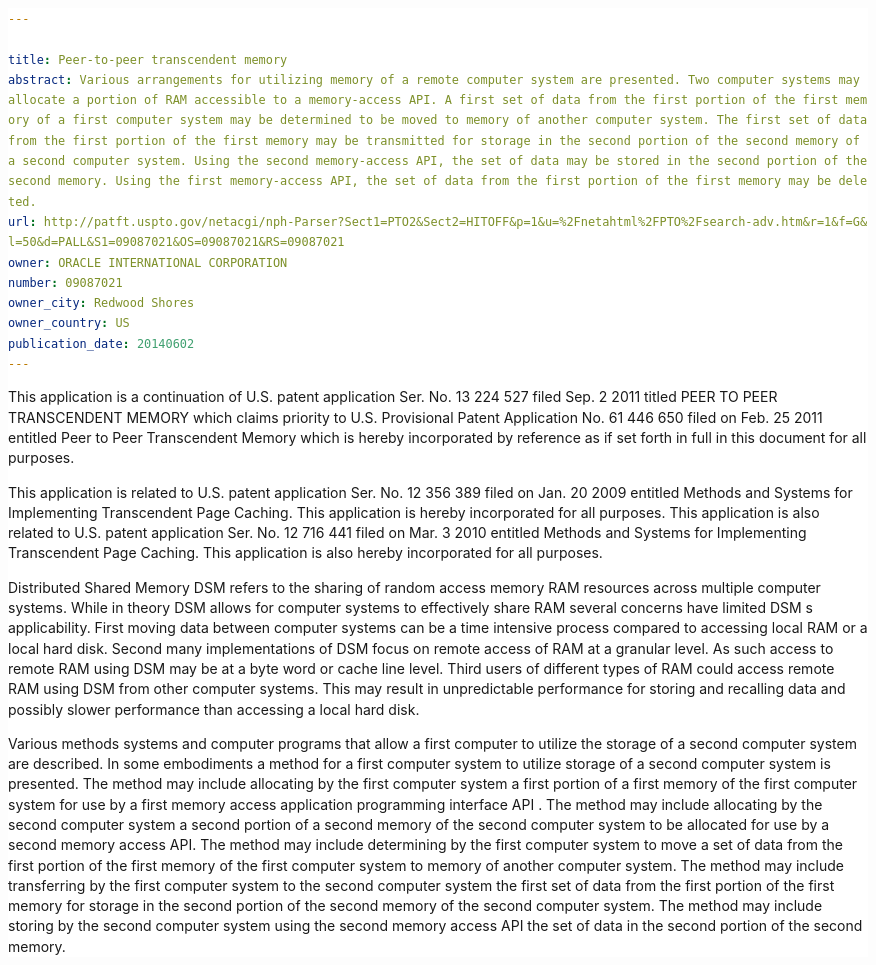 ```yaml
---

title: Peer-to-peer transcendent memory
abstract: Various arrangements for utilizing memory of a remote computer system are presented. Two computer systems may allocate a portion of RAM accessible to a memory-access API. A first set of data from the first portion of the first memory of a first computer system may be determined to be moved to memory of another computer system. The first set of data from the first portion of the first memory may be transmitted for storage in the second portion of the second memory of a second computer system. Using the second memory-access API, the set of data may be stored in the second portion of the second memory. Using the first memory-access API, the set of data from the first portion of the first memory may be deleted.
url: http://patft.uspto.gov/netacgi/nph-Parser?Sect1=PTO2&Sect2=HITOFF&p=1&u=%2Fnetahtml%2FPTO%2Fsearch-adv.htm&r=1&f=G&l=50&d=PALL&S1=09087021&OS=09087021&RS=09087021
owner: ORACLE INTERNATIONAL CORPORATION
number: 09087021
owner_city: Redwood Shores
owner_country: US
publication_date: 20140602
---
```

This application is a continuation of U.S. patent application Ser. No. 13 224 527 filed Sep. 2 2011 titled PEER TO PEER TRANSCENDENT MEMORY which claims priority to U.S. Provisional Patent Application No. 61 446 650 filed on Feb. 25 2011 entitled Peer to Peer Transcendent Memory which is hereby incorporated by reference as if set forth in full in this document for all purposes.

This application is related to U.S. patent application Ser. No. 12 356 389 filed on Jan. 20 2009 entitled Methods and Systems for Implementing Transcendent Page Caching. This application is hereby incorporated for all purposes. This application is also related to U.S. patent application Ser. No. 12 716 441 filed on Mar. 3 2010 entitled Methods and Systems for Implementing Transcendent Page Caching. This application is also hereby incorporated for all purposes.

Distributed Shared Memory DSM refers to the sharing of random access memory RAM resources across multiple computer systems. While in theory DSM allows for computer systems to effectively share RAM several concerns have limited DSM s applicability. First moving data between computer systems can be a time intensive process compared to accessing local RAM or a local hard disk. Second many implementations of DSM focus on remote access of RAM at a granular level. As such access to remote RAM using DSM may be at a byte word or cache line level. Third users of different types of RAM could access remote RAM using DSM from other computer systems. This may result in unpredictable performance for storing and recalling data and possibly slower performance than accessing a local hard disk.

Various methods systems and computer programs that allow a first computer to utilize the storage of a second computer system are described. In some embodiments a method for a first computer system to utilize storage of a second computer system is presented. The method may include allocating by the first computer system a first portion of a first memory of the first computer system for use by a first memory access application programming interface API . The method may include allocating by the second computer system a second portion of a second memory of the second computer system to be allocated for use by a second memory access API. The method may include determining by the first computer system to move a set of data from the first portion of the first memory of the first computer system to memory of another computer system. The method may include transferring by the first computer system to the second computer system the first set of data from the first portion of the first memory for storage in the second portion of the second memory of the second computer system. The method may include storing by the second computer system using the second memory access API the set of data in the second portion of the second memory.
